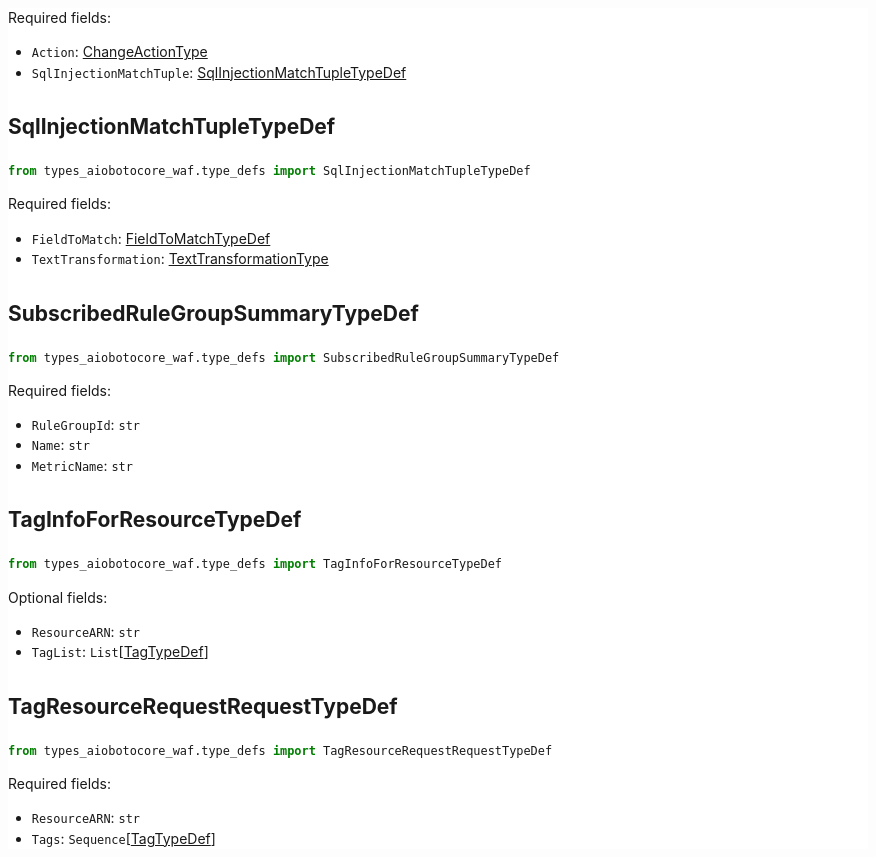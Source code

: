 Required fields:

- `Action`: [ChangeActionType](./literals.md#changeactiontype)
- `SqlInjectionMatchTuple`:
  [SqlInjectionMatchTupleTypeDef](./type_defs.md#sqlinjectionmatchtupletypedef)

<a id="sqlinjectionmatchtupletypedef"></a>

## SqlInjectionMatchTupleTypeDef

```python
from types_aiobotocore_waf.type_defs import SqlInjectionMatchTupleTypeDef
```

Required fields:

- `FieldToMatch`: [FieldToMatchTypeDef](./type_defs.md#fieldtomatchtypedef)
- `TextTransformation`:
  [TextTransformationType](./literals.md#texttransformationtype)

<a id="subscribedrulegroupsummarytypedef"></a>

## SubscribedRuleGroupSummaryTypeDef

```python
from types_aiobotocore_waf.type_defs import SubscribedRuleGroupSummaryTypeDef
```

Required fields:

- `RuleGroupId`: `str`
- `Name`: `str`
- `MetricName`: `str`

<a id="taginfoforresourcetypedef"></a>

## TagInfoForResourceTypeDef

```python
from types_aiobotocore_waf.type_defs import TagInfoForResourceTypeDef
```

Optional fields:

- `ResourceARN`: `str`
- `TagList`: `List`\[[TagTypeDef](./type_defs.md#tagtypedef)\]

<a id="tagresourcerequestrequesttypedef"></a>

## TagResourceRequestRequestTypeDef

```python
from types_aiobotocore_waf.type_defs import TagResourceRequestRequestTypeDef
```

Required fields:

- `ResourceARN`: `str`
- `Tags`: `Sequence`\[[TagTypeDef](./type_defs.md#tagtypedef)\]
